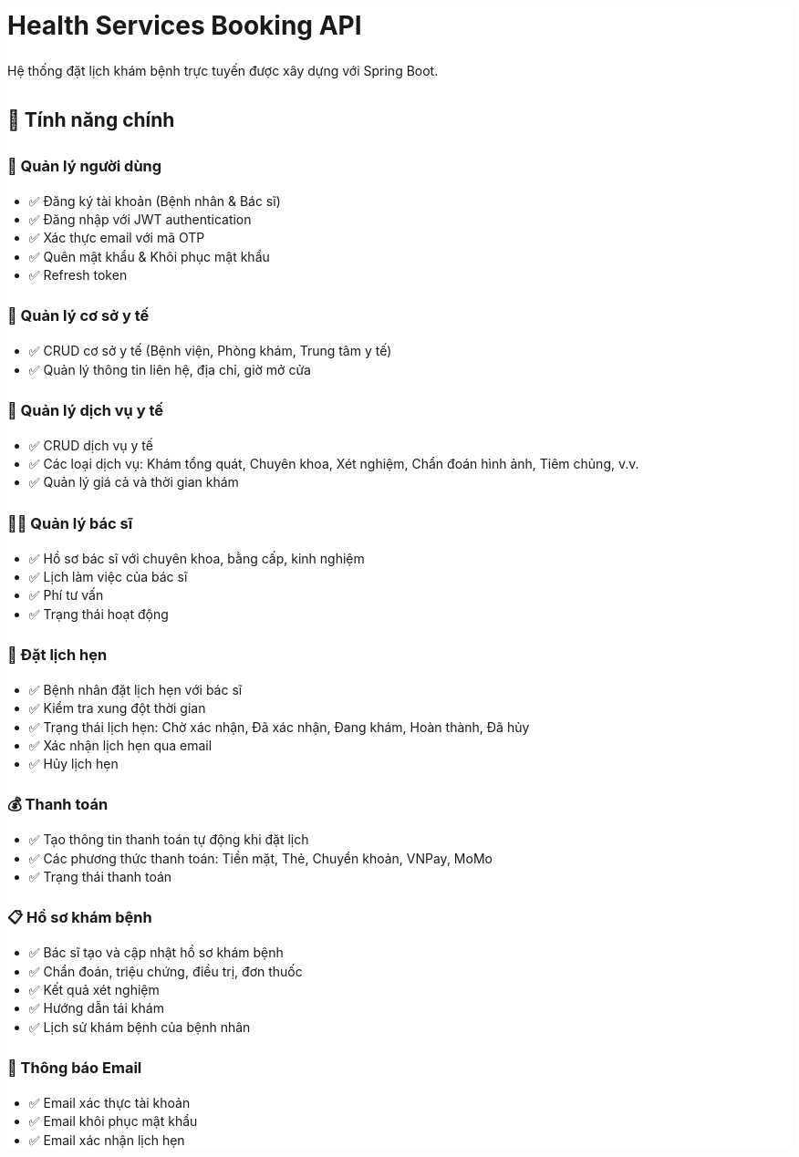 # Health Services Booking API

Hệ thống đặt lịch khám bệnh trực tuyến được xây dựng với Spring Boot.

## 🚀 Tính năng chính

### 👥 Quản lý người dùng
- ✅ Đăng ký tài khoản (Bệnh nhân & Bác sĩ)
- ✅ Đăng nhập với JWT authentication
- ✅ Xác thực email với mã OTP
- ✅ Quên mật khẩu & Khôi phục mật khẩu
- ✅ Refresh token

### 🏥 Quản lý cơ sở y tế
- ✅ CRUD cơ sở y tế (Bệnh viện, Phòng khám, Trung tâm y tế)
- ✅ Quản lý thông tin liên hệ, địa chỉ, giờ mở cửa

### 💊 Quản lý dịch vụ y tế
- ✅ CRUD dịch vụ y tế
- ✅ Các loại dịch vụ: Khám tổng quát, Chuyên khoa, Xét nghiệm, Chẩn đoán hình ảnh, Tiêm chủng, v.v.
- ✅ Quản lý giá cả và thời gian khám

### 👨‍⚕️ Quản lý bác sĩ
- ✅ Hồ sơ bác sĩ với chuyên khoa, bằng cấp, kinh nghiệm
- ✅ Lịch làm việc của bác sĩ
- ✅ Phí tư vấn
- ✅ Trạng thái hoạt động

### 📅 Đặt lịch hẹn
- ✅ Bệnh nhân đặt lịch hẹn với bác sĩ
- ✅ Kiểm tra xung đột thời gian
- ✅ Trạng thái lịch hẹn: Chờ xác nhận, Đã xác nhận, Đang khám, Hoàn thành, Đã hủy
- ✅ Xác nhận lịch hẹn qua email
- ✅ Hủy lịch hẹn

### 💰 Thanh toán
- ✅ Tạo thông tin thanh toán tự động khi đặt lịch
- ✅ Các phương thức thanh toán: Tiền mặt, Thẻ, Chuyển khoản, VNPay, MoMo
- ✅ Trạng thái thanh toán

### 📋 Hồ sơ khám bệnh
- ✅ Bác sĩ tạo và cập nhật hồ sơ khám bệnh
- ✅ Chẩn đoán, triệu chứng, điều trị, đơn thuốc
- ✅ Kết quả xét nghiệm
- ✅ Hướng dẫn tái khám
- ✅ Lịch sử khám bệnh của bệnh nhân

### 📧 Thông báo Email
- ✅ Email xác thực tài khoản
- ✅ Email khôi phục mật khẩu
- ✅ Email xác nhận lịch hẹn
